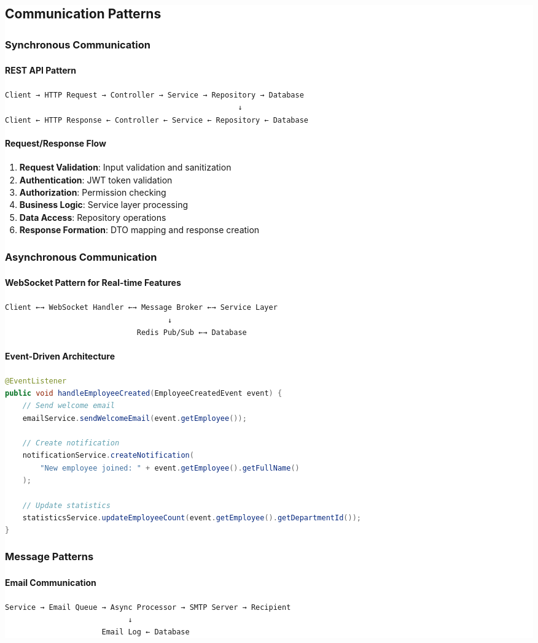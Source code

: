 ## Communication Patterns

### Synchronous Communication

#### REST API Pattern
```
Client → HTTP Request → Controller → Service → Repository → Database
                                                     ↓
Client ← HTTP Response ← Controller ← Service ← Repository ← Database
```

#### Request/Response Flow
1. **Request Validation**: Input validation and sanitization
2. **Authentication**: JWT token validation
3. **Authorization**: Permission checking
4. **Business Logic**: Service layer processing
5. **Data Access**: Repository operations
6. **Response Formation**: DTO mapping and response creation

### Asynchronous Communication

#### WebSocket Pattern for Real-time Features
```
Client ←→ WebSocket Handler ←→ Message Broker ←→ Service Layer
                                     ↓
                              Redis Pub/Sub ←→ Database
```

#### Event-Driven Architecture
```java
@EventListener
public void handleEmployeeCreated(EmployeeCreatedEvent event) {
    // Send welcome email
    emailService.sendWelcomeEmail(event.getEmployee());
    
    // Create notification
    notificationService.createNotification(
        "New employee joined: " + event.getEmployee().getFullName()
    );
    
    // Update statistics
    statisticsService.updateEmployeeCount(event.getEmployee().getDepartmentId());
}
```

### Message Patterns

#### Email Communication
```
Service → Email Queue → Async Processor → SMTP Server → Recipient
                            ↓
                      Email Log ← Database
```
